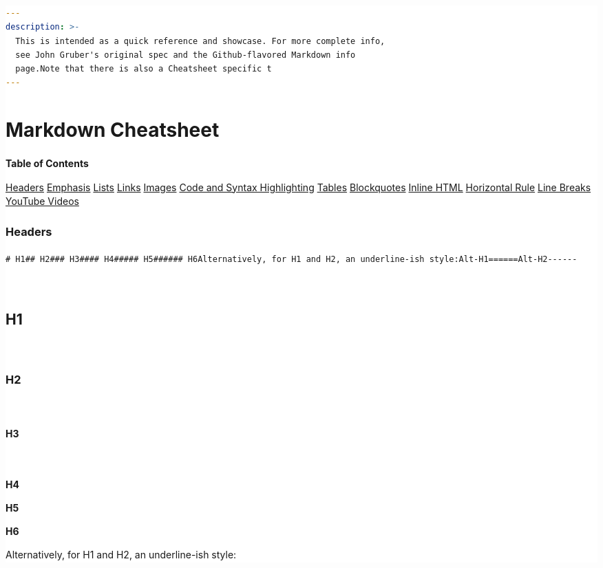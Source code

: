 ```yaml
---
description: >-
  This is intended as a quick reference and showcase. For more complete info,
  see John Gruber's original spec and the Github-flavored Markdown info
  page.‌Note that there is also a Cheatsheet specific t
---
```


# Markdown Cheatsheet

**Table of Contents**‌

​[Headers](https://github.com/adam-p/markdown-here/wiki/Markdown-Cheatsheet#headers) [Emphasis](https://github.com/adam-p/markdown-here/wiki/Markdown-Cheatsheet#emphasis) [Lists](https://github.com/adam-p/markdown-here/wiki/Markdown-Cheatsheet#lists) [Links](https://github.com/adam-p/markdown-here/wiki/Markdown-Cheatsheet#links) [Images](https://github.com/adam-p/markdown-here/wiki/Markdown-Cheatsheet#images) [Code and Syntax Highlighting](https://github.com/adam-p/markdown-here/wiki/Markdown-Cheatsheet#code) [Tables](https://github.com/adam-p/markdown-here/wiki/Markdown-Cheatsheet#tables) [Blockquotes](https://github.com/adam-p/markdown-here/wiki/Markdown-Cheatsheet#blockquotes) [Inline HTML](https://github.com/adam-p/markdown-here/wiki/Markdown-Cheatsheet#html) [Horizontal Rule](https://github.com/adam-p/markdown-here/wiki/Markdown-Cheatsheet#hr) [Line Breaks](https://github.com/adam-p/markdown-here/wiki/Markdown-Cheatsheet#lines) [YouTube Videos](https://github.com/adam-p/markdown-here/wiki/Markdown-Cheatsheet#videos)​‌

### Headers <a id="headers"></a>

```text
# H1## H2### H3#### H4##### H5###### H6​Alternatively, for H1 and H2, an underline-ish style:​Alt-H1======​Alt-H2------
```

‌

## H1 <a id="h1"></a>

‌

### H2 <a id="h2"></a>

‌

#### H3 <a id="h3"></a>

‌

**H4**‌

**H5**‌

**H6**‌

Alternatively, for H1 and H2, an underline-ish style:‌
